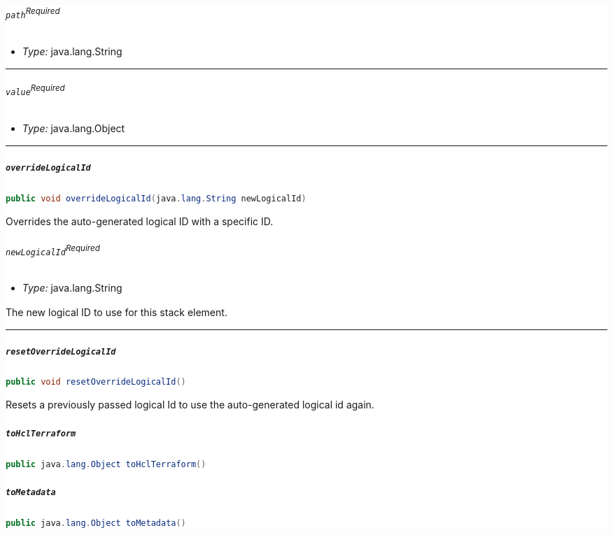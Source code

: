 ###### `path`<sup>Required</sup> <a name="path" id="@cdktf/provider-consul.aclToken.AclToken.addOverride.parameter.path"></a>

- *Type:* java.lang.String

---

###### `value`<sup>Required</sup> <a name="value" id="@cdktf/provider-consul.aclToken.AclToken.addOverride.parameter.value"></a>

- *Type:* java.lang.Object

---

##### `overrideLogicalId` <a name="overrideLogicalId" id="@cdktf/provider-consul.aclToken.AclToken.overrideLogicalId"></a>

```java
public void overrideLogicalId(java.lang.String newLogicalId)
```

Overrides the auto-generated logical ID with a specific ID.

###### `newLogicalId`<sup>Required</sup> <a name="newLogicalId" id="@cdktf/provider-consul.aclToken.AclToken.overrideLogicalId.parameter.newLogicalId"></a>

- *Type:* java.lang.String

The new logical ID to use for this stack element.

---

##### `resetOverrideLogicalId` <a name="resetOverrideLogicalId" id="@cdktf/provider-consul.aclToken.AclToken.resetOverrideLogicalId"></a>

```java
public void resetOverrideLogicalId()
```

Resets a previously passed logical Id to use the auto-generated logical id again.

##### `toHclTerraform` <a name="toHclTerraform" id="@cdktf/provider-consul.aclToken.AclToken.toHclTerraform"></a>

```java
public java.lang.Object toHclTerraform()
```

##### `toMetadata` <a name="toMetadata" id="@cdktf/provider-consul.aclToken.AclToken.toMetadata"></a>

```java
public java.lang.Object toMetadata()
```
